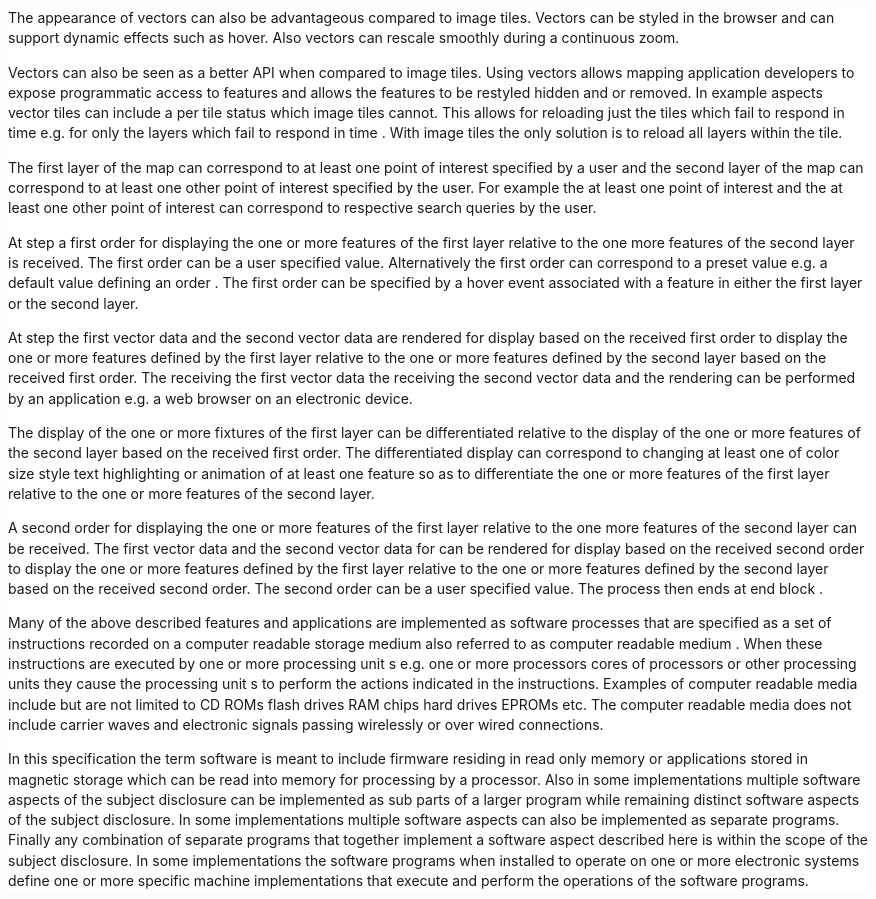 The appearance of vectors can also be advantageous compared to image tiles. Vectors can be styled in the browser and can support dynamic effects such as hover. Also vectors can rescale smoothly during a continuous zoom.

Vectors can also be seen as a better API when compared to image tiles. Using vectors allows mapping application developers to expose programmatic access to features and allows the features to be restyled hidden and or removed. In example aspects vector tiles can include a per tile status which image tiles cannot. This allows for reloading just the tiles which fail to respond in time e.g. for only the layers which fail to respond in time . With image tiles the only solution is to reload all layers within the tile.

The first layer of the map can correspond to at least one point of interest specified by a user and the second layer of the map can correspond to at least one other point of interest specified by the user. For example the at least one point of interest and the at least one other point of interest can correspond to respective search queries by the user.

At step a first order for displaying the one or more features of the first layer relative to the one more features of the second layer is received. The first order can be a user specified value. Alternatively the first order can correspond to a preset value e.g. a default value defining an order . The first order can be specified by a hover event associated with a feature in either the first layer or the second layer.

At step the first vector data and the second vector data are rendered for display based on the received first order to display the one or more features defined by the first layer relative to the one or more features defined by the second layer based on the received first order. The receiving the first vector data the receiving the second vector data and the rendering can be performed by an application e.g. a web browser on an electronic device.

The display of the one or more fixtures of the first layer can be differentiated relative to the display of the one or more features of the second layer based on the received first order. The differentiated display can correspond to changing at least one of color size style text highlighting or animation of at least one feature so as to differentiate the one or more features of the first layer relative to the one or more features of the second layer.

A second order for displaying the one or more features of the first layer relative to the one more features of the second layer can be received. The first vector data and the second vector data for can be rendered for display based on the received second order to display the one or more features defined by the first layer relative to the one or more features defined by the second layer based on the received second order. The second order can be a user specified value. The process then ends at end block .

Many of the above described features and applications are implemented as software processes that are specified as a set of instructions recorded on a computer readable storage medium also referred to as computer readable medium . When these instructions are executed by one or more processing unit s e.g. one or more processors cores of processors or other processing units they cause the processing unit s to perform the actions indicated in the instructions. Examples of computer readable media include but are not limited to CD ROMs flash drives RAM chips hard drives EPROMs etc. The computer readable media does not include carrier waves and electronic signals passing wirelessly or over wired connections.

In this specification the term software is meant to include firmware residing in read only memory or applications stored in magnetic storage which can be read into memory for processing by a processor. Also in some implementations multiple software aspects of the subject disclosure can be implemented as sub parts of a larger program while remaining distinct software aspects of the subject disclosure. In some implementations multiple software aspects can also be implemented as separate programs. Finally any combination of separate programs that together implement a software aspect described here is within the scope of the subject disclosure. In some implementations the software programs when installed to operate on one or more electronic systems define one or more specific machine implementations that execute and perform the operations of the software programs.
